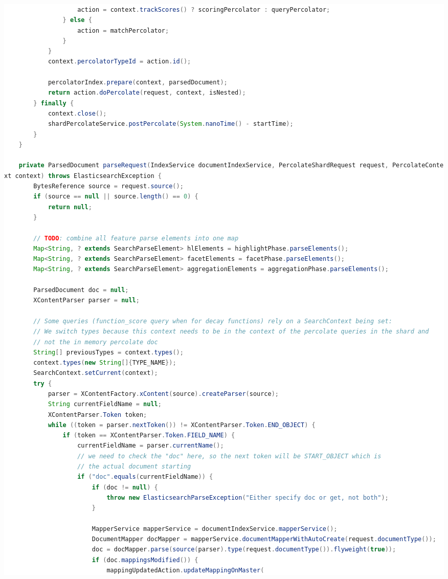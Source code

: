 ```java
                    action = context.trackScores() ? scoringPercolator : queryPercolator;
                } else {
                    action = matchPercolator;
                }
            }
            context.percolatorTypeId = action.id();

            percolatorIndex.prepare(context, parsedDocument);
            return action.doPercolate(request, context, isNested);
        } finally {
            context.close();
            shardPercolateService.postPercolate(System.nanoTime() - startTime);
        }
    }

    private ParsedDocument parseRequest(IndexService documentIndexService, PercolateShardRequest request, PercolateContext context) throws ElasticsearchException {
        BytesReference source = request.source();
        if (source == null || source.length() == 0) {
            return null;
        }

        // TODO: combine all feature parse elements into one map
        Map<String, ? extends SearchParseElement> hlElements = highlightPhase.parseElements();
        Map<String, ? extends SearchParseElement> facetElements = facetPhase.parseElements();
        Map<String, ? extends SearchParseElement> aggregationElements = aggregationPhase.parseElements();

        ParsedDocument doc = null;
        XContentParser parser = null;

        // Some queries (function_score query when for decay functions) rely on a SearchContext being set:
        // We switch types because this context needs to be in the context of the percolate queries in the shard and
        // not the in memory percolate doc
        String[] previousTypes = context.types();
        context.types(new String[]{TYPE_NAME});
        SearchContext.setCurrent(context);
        try {
            parser = XContentFactory.xContent(source).createParser(source);
            String currentFieldName = null;
            XContentParser.Token token;
            while ((token = parser.nextToken()) != XContentParser.Token.END_OBJECT) {
                if (token == XContentParser.Token.FIELD_NAME) {
                    currentFieldName = parser.currentName();
                    // we need to check the "doc" here, so the next token will be START_OBJECT which is
                    // the actual document starting
                    if ("doc".equals(currentFieldName)) {
                        if (doc != null) {
                            throw new ElasticsearchParseException("Either specify doc or get, not both");
                        }

                        MapperService mapperService = documentIndexService.mapperService();
                        DocumentMapper docMapper = mapperService.documentMapperWithAutoCreate(request.documentType());
                        doc = docMapper.parse(source(parser).type(request.documentType()).flyweight(true));
                        if (doc.mappingsModified()) {
                            mappingUpdatedAction.updateMappingOnMaster(
```